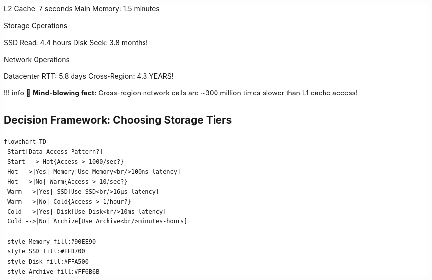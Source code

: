  
 <rect x="0" y="30" width="140" height="20" fill="#66BB6A"/>
 <text x="150" y="45" font-size="12">L2 Cache: 7 seconds</text>

 
 <rect x="0" y="60" width="300" height="20" fill="#81C784"/>
 <text x="310" y="75" font-size="12">Main Memory: 1.5 minutes</text>
 </g>

 
 <text x="50" y="200" font-weight="bold" fill="#FF5722">Storage Operations</text>

 <g transform="translate(50, 210)">
 
 <rect x="0" y="0" width="350" height="20" fill="#FFA726"/>
 <text x="360" y="15" font-size="12">SSD Read: 4.4 hours</text>

 
 <rect x="0" y="30" width="500" height="20" fill="#FF7043"/>
 <text x="510" y="45" font-size="12">Disk Seek: 3.8 months!</text>
 </g>

 
 <text x="50" y="320" font-weight="bold" fill="#2196F3">Network Operations</text>

 <g transform="translate(50, 330)">
 
 <rect x="0" y="0" width="250" height="20" fill="#42A5F5"/>
 <text x="260" y="15" font-size="12">Datacenter RTT: 5.8 days</text>

 
 <rect x="0" y="30" width="600" height="20" fill="#1976D2"/>
 <text x="460" y="45" font-size="12" fill="white">Cross-Region: 4.8 YEARS!</text>
 </g>
 </svg>

!!! info
 🤯 <strong>Mind-blowing fact</strong>: Cross-region network calls are ~300 million times slower than L1 cache access!
</div>

## Decision Framework: Choosing Storage Tiers

```mermaid
flowchart TD
 Start[Data Access Pattern?]
 Start --> Hot{Access > 1000/sec?}
 Hot -->|Yes| Memory[Use Memory<br/>100ns latency]
 Hot -->|No| Warm{Access > 10/sec?}
 Warm -->|Yes| SSD[Use SSD<br/>16μs latency]
 Warm -->|No| Cold{Access > 1/hour?}
 Cold -->|Yes| Disk[Use Disk<br/>10ms latency]
 Cold -->|No| Archive[Use Archive<br/>minutes-hours]
 
 style Memory fill:#90EE90
 style SSD fill:#FFD700
 style Disk fill:#FFA500
 style Archive fill:#FF6B6B
```
